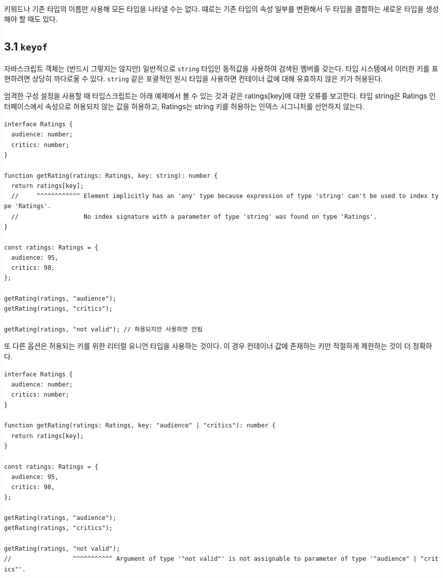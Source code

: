 키워드나 기존 타입의 이름만 사용해 모든 타입을 나타낼 수는 없다. 떄로는 기존 타입의 속성 일부를 변환해서 두 타입을 결합하는 새로운 타입을 생성해야 할 때도 있다.

## 3.1 `keyof`

자바스크립트 객체는 (반드시 그렇지는 않지만) 일반적으로 `string` 타입인 동적값을 사용하여 검색된 멤버를 갖는다. 타입 시스템에서 이러한 키를 표현하려면 상당히 까다로울 수 있다. `string` 같은 포괄적인 원시 타입을 사용하면 컨테이너 값에 대해 유효하지 않은 키가 허용된다.

엄격한 구성 설정을 사용할 때 타입스크립트는 아래 예제에서 볼 수 있는 것과 같은 ratings[key]에 대한 오류를 보고한다. 타입 string은 Ratings 인터페이스에서 속성으로 허용되지 않는 값을 허용하고, Ratings는 string 키를 허용하는 인덱스 시그니처를 선언하지 않는다.

```tsx
interface Ratings {
  audience: number;
  critics: number;
}

function getRating(ratings: Ratings, key: string): number {
  return ratings[key];
  //     ^^^^^^^^^^^^ Element implicitly has an 'any' type because expression of type 'string' can't be used to index type 'Ratings'.
  //                  No index signature with a parameter of type 'string' was found on type 'Ratings'.
}

const ratings: Ratings = {
  audience: 95,
  critics: 98,
};

getRating(ratings, "audience");
getRating(ratings, "critics");

getRating(ratings, "not valid"); // 허용되지만 사용하면 안됨
```

또 다른 옵션은 허용되는 키를 위한 리터럴 유니언 타입을 사용하는 것이다. 이 경우 컨테이너 값에 존재하는 키만 적절하게 제한하는 것이 더 정확하다.

```tsx
interface Ratings {
  audience: number;
  critics: number;
}

function getRating(ratings: Ratings, key: "audience" | "critics"): number {
  return ratings[key];
}

const ratings: Ratings = {
  audience: 95,
  critics: 98,
};

getRating(ratings, "audience");
getRating(ratings, "critics");

getRating(ratings, "not valid");
//                 ^^^^^^^^^^^ Argument of type '"not valid"' is not assignable to parameter of type '"audience" | "critics"'.
```
